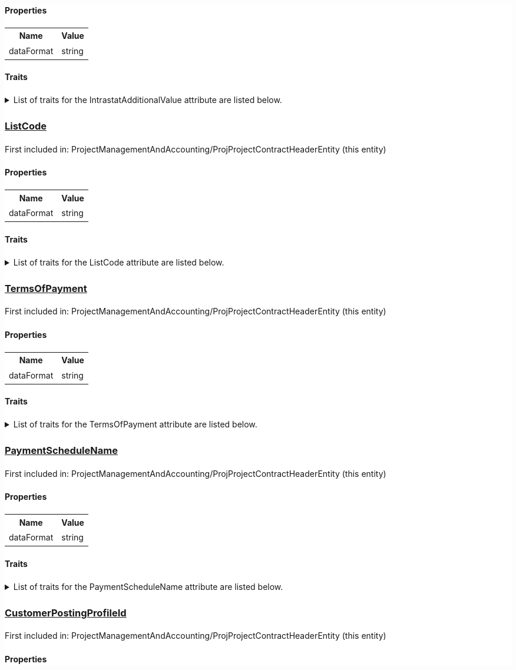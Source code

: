 #### Properties

<table><tr><th>Name</th><th>Value</th></tr><tr><td>dataFormat</td><td>string</td></tr></table>

#### Traits

<details><summary>List of traits for the IntrastatAdditionalValue attribute are listed below.</summary></details>

### <a href=#ListCode name="ListCode">ListCode</a>

First included in: ProjectManagementAndAccounting/ProjProjectContractHeaderEntity (this entity)  

#### Properties

<table><tr><th>Name</th><th>Value</th></tr><tr><td>dataFormat</td><td>string</td></tr></table>

#### Traits

<details><summary>List of traits for the ListCode attribute are listed below.</summary></details>

### <a href=#TermsOfPayment name="TermsOfPayment">TermsOfPayment</a>

First included in: ProjectManagementAndAccounting/ProjProjectContractHeaderEntity (this entity)  

#### Properties

<table><tr><th>Name</th><th>Value</th></tr><tr><td>dataFormat</td><td>string</td></tr></table>

#### Traits

<details><summary>List of traits for the TermsOfPayment attribute are listed below.</summary></details>

### <a href=#PaymentScheduleName name="PaymentScheduleName">PaymentScheduleName</a>

First included in: ProjectManagementAndAccounting/ProjProjectContractHeaderEntity (this entity)  

#### Properties

<table><tr><th>Name</th><th>Value</th></tr><tr><td>dataFormat</td><td>string</td></tr></table>

#### Traits

<details><summary>List of traits for the PaymentScheduleName attribute are listed below.</summary></details>

### <a href=#CustomerPostingProfileId name="CustomerPostingProfileId">CustomerPostingProfileId</a>

First included in: ProjectManagementAndAccounting/ProjProjectContractHeaderEntity (this entity)  

#### Properties
